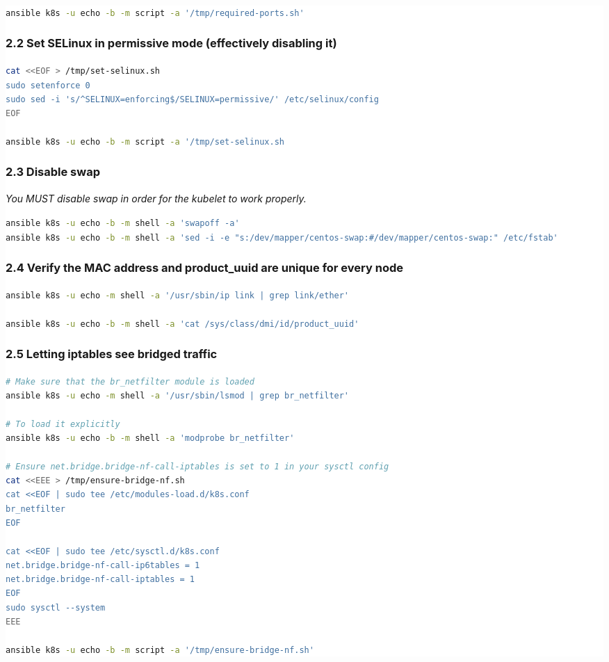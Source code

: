 ```sh
ansible k8s -u echo -b -m script -a '/tmp/required-ports.sh'
```

### 2.2 Set SELinux in permissive mode (effectively disabling it)

```sh
cat <<EOF > /tmp/set-selinux.sh
sudo setenforce 0
sudo sed -i 's/^SELINUX=enforcing$/SELINUX=permissive/' /etc/selinux/config
EOF

ansible k8s -u echo -b -m script -a '/tmp/set-selinux.sh
```

### 2.3 Disable swap

*You MUST disable swap in order for the kubelet to work properly.*

```sh
ansible k8s -u echo -b -m shell -a 'swapoff -a'
ansible k8s -u echo -b -m shell -a 'sed -i -e "s:/dev/mapper/centos-swap:#/dev/mapper/centos-swap:" /etc/fstab'
```

### 2.4 Verify the MAC address and product_uuid are unique for every node

```sh
ansible k8s -u echo -m shell -a '/usr/sbin/ip link | grep link/ether'

ansible k8s -u echo -b -m shell -a 'cat /sys/class/dmi/id/product_uuid'
```

### 2.5 Letting iptables see bridged traffic 

```sh
# Make sure that the br_netfilter module is loaded
ansible k8s -u echo -m shell -a '/usr/sbin/lsmod | grep br_netfilter'

# To load it explicitly
ansible k8s -u echo -b -m shell -a 'modprobe br_netfilter'

# Ensure net.bridge.bridge-nf-call-iptables is set to 1 in your sysctl config
cat <<EEE > /tmp/ensure-bridge-nf.sh
cat <<EOF | sudo tee /etc/modules-load.d/k8s.conf
br_netfilter
EOF

cat <<EOF | sudo tee /etc/sysctl.d/k8s.conf
net.bridge.bridge-nf-call-ip6tables = 1
net.bridge.bridge-nf-call-iptables = 1
EOF
sudo sysctl --system
EEE

ansible k8s -u echo -b -m script -a '/tmp/ensure-bridge-nf.sh'
```
